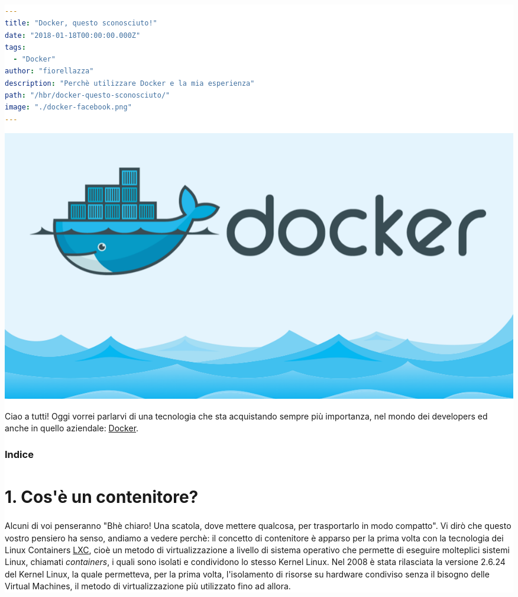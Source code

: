 ```yaml
---
title: "Docker, questo sconosciuto!"
date: "2018-01-18T00:00:00.000Z"
tags:
  - "Docker"
author: "fiorellazza"
description: "Perchè utilizzare Docker e la mia esperienza"
path: "/hbr/docker-questo-sconosciuto/"
image: "./docker-facebook.png"
---
```


![docker logo](./docker-facebook.png)

Ciao a tutti!
Oggi vorrei parlarvi di una tecnologia che sta acquistando sempre più importanza, nel mondo dei developers ed anche in quello aziendale: [Docker](https://www.docker.com).

### Indice

# 1. Cos'è un contenitore?

Alcuni di voi penseranno "Bhè chiaro! Una scatola, dove mettere qualcosa, per trasportarlo in modo compatto". Vi dirò che questo vostro pensiero ha senso, andiamo a vedere perchè: il concetto di contenitore è apparso per la prima volta con la tecnologia dei Linux Containers [LXC](https://linuxcontainers.org/it/http://assemble.io), cioè un metodo di virtualizzazione a livello di sistema operativo che permette di eseguire molteplici sistemi Linux, chiamati _containers_, i quali sono isolati e condividono lo stesso Kernel Linux. Nel 2008 è stata rilasciata la versione 2.6.24 del Kernel Linux, la quale permetteva, per la prima volta, l'isolamento di risorse su hardware condiviso senza il bisogno delle Virtual Machines, il metodo di virtualizzazione più utilizzato fino ad allora.
